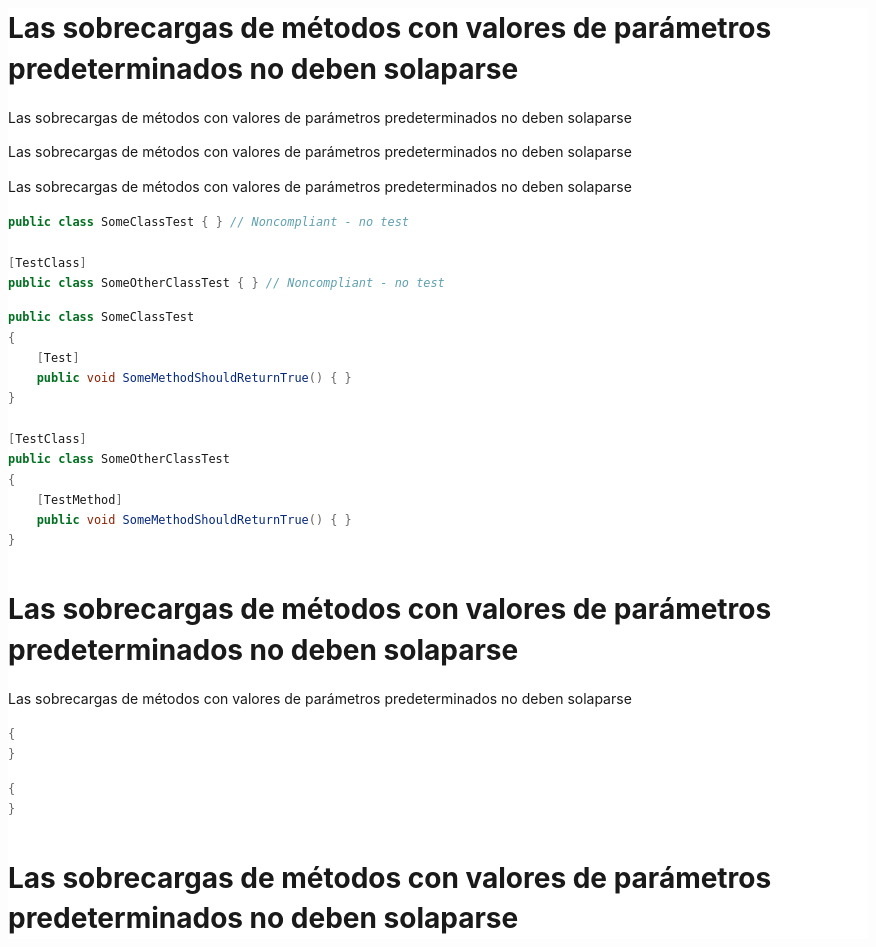 



# Las sobrecargas de métodos con valores de parámetros predeterminados no deben solaparse

Las sobrecargas de métodos con valores de parámetros predeterminados no deben solaparse

Las sobrecargas de métodos con valores de parámetros predeterminados no deben solaparse

Las sobrecargas de métodos con valores de parámetros predeterminados no deben solaparse

```cs [TestFixture]
public class SomeClassTest { } // Noncompliant - no test

[TestClass]
public class SomeOtherClassTest { } // Noncompliant - no test
```

```cs [TestFixture]
public class SomeClassTest
{
    [Test]
    public void SomeMethodShouldReturnTrue() { }
}

[TestClass]
public class SomeOtherClassTest
{
    [TestMethod]
    public void SomeMethodShouldReturnTrue() { }
}
```





# Las sobrecargas de métodos con valores de parámetros predeterminados no deben solaparse

Las sobrecargas de métodos con valores de parámetros predeterminados no deben solaparse

```cs if (GetTrue() | GetFalse()) // Noncompliant; both sides evaluated
{
}
```

```cs if (GetTrue() || GetFalse()) // true short-circuit logic
{
}
```





# Las sobrecargas de métodos con valores de parámetros predeterminados no deben solaparse

